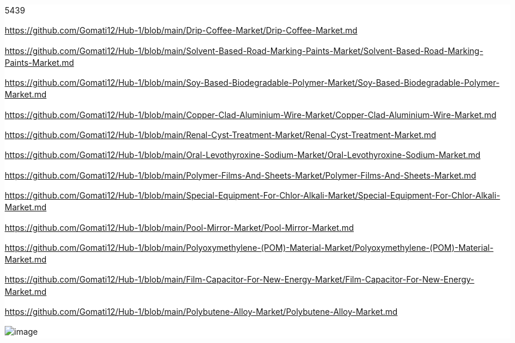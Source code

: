 5439</p><p><a href="https://github.com/Gomati12/Hub-1/blob/main/Drip-Coffee-Market/Drip-Coffee-Market.md">https://github.com/Gomati12/Hub-1/blob/main/Drip-Coffee-Market/Drip-Coffee-Market.md</a></p><p><a href="https://github.com/Gomati12/Hub-1/blob/main/Solvent-Based-Road-Marking-Paints-Market/Solvent-Based-Road-Marking-Paints-Market.md">https://github.com/Gomati12/Hub-1/blob/main/Solvent-Based-Road-Marking-Paints-Market/Solvent-Based-Road-Marking-Paints-Market.md</a></p><p><a href="https://github.com/Gomati12/Hub-1/blob/main/Soy-Based-Biodegradable-Polymer-Market/Soy-Based-Biodegradable-Polymer-Market.md">https://github.com/Gomati12/Hub-1/blob/main/Soy-Based-Biodegradable-Polymer-Market/Soy-Based-Biodegradable-Polymer-Market.md</a></p><p><a href="https://github.com/Gomati12/Hub-1/blob/main/Copper-Clad-Aluminium-Wire-Market/Copper-Clad-Aluminium-Wire-Market.md">https://github.com/Gomati12/Hub-1/blob/main/Copper-Clad-Aluminium-Wire-Market/Copper-Clad-Aluminium-Wire-Market.md</a></p><p><a href="https://github.com/Gomati12/Hub-1/blob/main/Renal-Cyst-Treatment-Market/Renal-Cyst-Treatment-Market.md">https://github.com/Gomati12/Hub-1/blob/main/Renal-Cyst-Treatment-Market/Renal-Cyst-Treatment-Market.md</a></p><p><a href="https://github.com/Gomati12/Hub-1/blob/main/Oral-Levothyroxine-Sodium-Market/Oral-Levothyroxine-Sodium-Market.md">https://github.com/Gomati12/Hub-1/blob/main/Oral-Levothyroxine-Sodium-Market/Oral-Levothyroxine-Sodium-Market.md</a></p><p><a href="https://github.com/Gomati12/Hub-1/blob/main/Polymer-Films-And-Sheets-Market/Polymer-Films-And-Sheets-Market.md">https://github.com/Gomati12/Hub-1/blob/main/Polymer-Films-And-Sheets-Market/Polymer-Films-And-Sheets-Market.md</a></p><p><a href="https://github.com/Gomati12/Hub-1/blob/main/Special-Equipment-For-Chlor-Alkali-Market/Special-Equipment-For-Chlor-Alkali-Market.md">https://github.com/Gomati12/Hub-1/blob/main/Special-Equipment-For-Chlor-Alkali-Market/Special-Equipment-For-Chlor-Alkali-Market.md</a></p><p><a href="https://github.com/Gomati12/Hub-1/blob/main/Pool-Mirror-Market/Pool-Mirror-Market.md">https://github.com/Gomati12/Hub-1/blob/main/Pool-Mirror-Market/Pool-Mirror-Market.md</a></p><p><a href="https://github.com/Gomati12/Hub-1/blob/main/Polyoxymethylene-(POM)-Material-Market/Polyoxymethylene-(POM)-Material-Market.md">https://github.com/Gomati12/Hub-1/blob/main/Polyoxymethylene-(POM)-Material-Market/Polyoxymethylene-(POM)-Material-Market.md</a></p><p><a href="https://github.com/Gomati12/Hub-1/blob/main/Film-Capacitor-For-New-Energy-Market/Film-Capacitor-For-New-Energy-Market.md">https://github.com/Gomati12/Hub-1/blob/main/Film-Capacitor-For-New-Energy-Market/Film-Capacitor-For-New-Energy-Market.md</a></p><p><a href="https://github.com/Gomati12/Hub-1/blob/main/Polybutene-Alloy-Market/Polybutene-Alloy-Market.md">https://github.com/Gomati12/Hub-1/blob/main/Polybutene-Alloy-Market/Polybutene-Alloy-Market.md</a></p>
![image](https://github.com/user-attachments/assets/c8856c7e-9e02-4343-9fd2-6e8b1c3cddc5)
